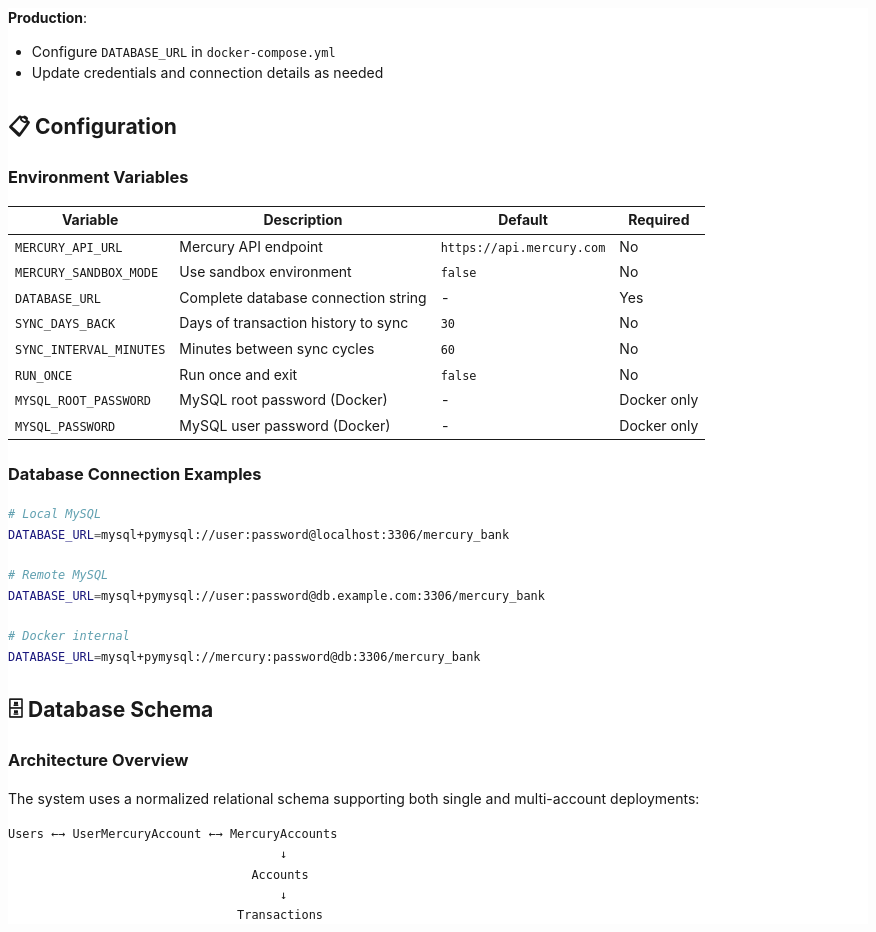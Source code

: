 **Production**:
- Configure `DATABASE_URL` in `docker-compose.yml`
- Update credentials and connection details as needed

## 📋 Configuration

### Environment Variables

| Variable | Description | Default | Required |
|----------|-------------|---------|----------|
| `MERCURY_API_URL` | Mercury API endpoint | `https://api.mercury.com` | No |
| `MERCURY_SANDBOX_MODE` | Use sandbox environment | `false` | No |
| `DATABASE_URL` | Complete database connection string | - | Yes |
| `SYNC_DAYS_BACK` | Days of transaction history to sync | `30` | No |
| `SYNC_INTERVAL_MINUTES` | Minutes between sync cycles | `60` | No |
| `RUN_ONCE` | Run once and exit | `false` | No |
| `MYSQL_ROOT_PASSWORD` | MySQL root password (Docker) | - | Docker only |
| `MYSQL_PASSWORD` | MySQL user password (Docker) | - | Docker only |

### Database Connection Examples

```bash
# Local MySQL
DATABASE_URL=mysql+pymysql://user:password@localhost:3306/mercury_bank

# Remote MySQL
DATABASE_URL=mysql+pymysql://user:password@db.example.com:3306/mercury_bank

# Docker internal
DATABASE_URL=mysql+pymysql://mercury:password@db:3306/mercury_bank
```

## 🗄️ Database Schema

### Architecture Overview

The system uses a normalized relational schema supporting both single and multi-account deployments:

```
Users ←→ UserMercuryAccount ←→ MercuryAccounts
                                      ↓
                                  Accounts
                                      ↓
                                Transactions
```
